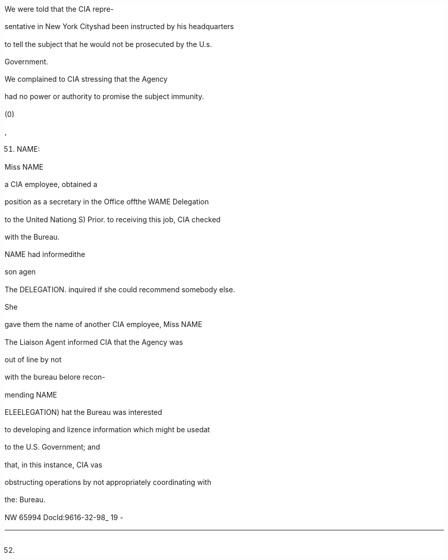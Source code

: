 We were told that the CIA repre-

sentative in New York Cityshad been instructed by his headquarters

to tell the subject that he would not be prosecuted by the U.s.

Government.

We complained to CIA stressing that the Agency

had no power or authority to promise the subject immunity.

(0)

,

51. NAME:

Miss NAME

a CIA employee, obtained a

position as a secretary in the Office offthe WAME Delegation

to the United Nationg S) Prior. to receiving this job, CIA checked

with the Bureau.

NAME had informedithe

son agen

The DELEGATION. inquired if she could recommend somebody else.

She

gave them the name of another CIA employee, Miss NAME

The Liaison Agent informed CIA that the Agency was

out of line by not

with the bureau belore recon-

mending NAME

ELEELEGATION) hat the Bureau was interested

to developing and lizence information which might be usedat

to the U.S. Government; and

that, in this instance, CIA vas

obstructing operations by not appropriately coordinating with

the: Bureau.

NW 65994 Docld:9616-32-98_
19 -

---

##
52.
